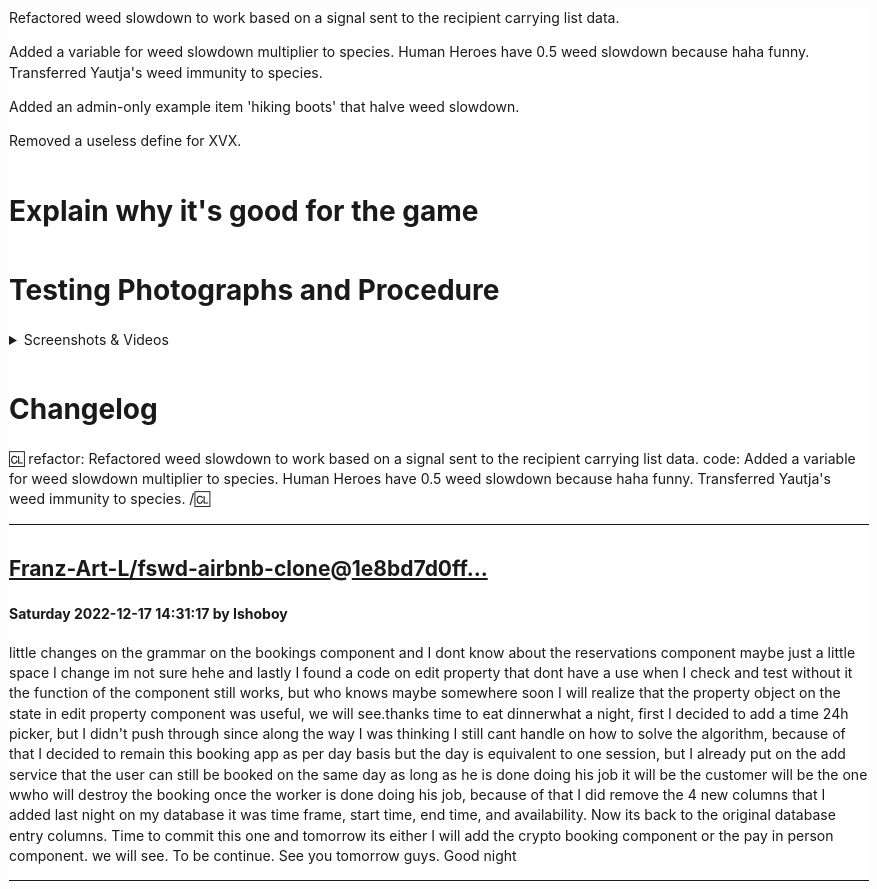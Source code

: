 

Refactored weed slowdown to work based on a signal sent to the recipient
carrying list data.

Added a variable for weed slowdown multiplier to species. Human Heroes
have 0.5 weed slowdown because haha funny. Transferred Yautja's weed
immunity to species.

Added an admin-only example item 'hiking boots' that halve weed
slowdown.

Removed a useless define for XVX.

# Explain why it's good for the game




# Testing Photographs and Procedure

<details>
<summary>Screenshots & Videos</summary>

Put screenshots and videos here with an empty line between the
screenshots and the `<details>` tags.

</details>


# Changelog




:cl:
refactor: Refactored weed slowdown to work based on a signal sent to the
recipient carrying list data.
code: Added a variable for weed slowdown multiplier to species. Human
Heroes have 0.5 weed slowdown because haha funny. Transferred Yautja's
weed immunity to species.
/:cl:



---
## [Franz-Art-L/fswd-airbnb-clone](https://github.com/Franz-Art-L/fswd-airbnb-clone)@[1e8bd7d0ff...](https://github.com/Franz-Art-L/fswd-airbnb-clone/commit/1e8bd7d0ff0f2febdb20102eef1296a5445957c0)
#### Saturday 2022-12-17 14:31:17 by Ishoboy

little changes on the grammar on the bookings component and I dont know about the reservations component maybe just a little space I change im not sure hehe and lastly I found a code on edit property that dont have a use when I check and test without it the function of the component still works, but who knows maybe somewhere soon I will realize that the property object on the state in edit property component was useful, we will see.thanks time to eat dinnerwhat a night, first I decided to add a time 24h picker, but I didn't push through since along the way I was thinking I still cant handle on how to solve the algorithm, because of that I decided to remain this booking app as per day basis but the day is equivalent to one session, but I already put on the add service that the user can still be booked on the same day as long as he is done doing his job it will be the customer will be the one wwho will destroy the booking once the worker is done doing his job, because of that I did remove the 4 new columns that I added last night on my database it was time frame, start time, end time, and availability. Now its back to the original database entry columns. Time to commit this one and tomorrow its either I will add the crypto booking component or the pay in person component. we will see. To be continue. See you tomorrow guys. Good night

---